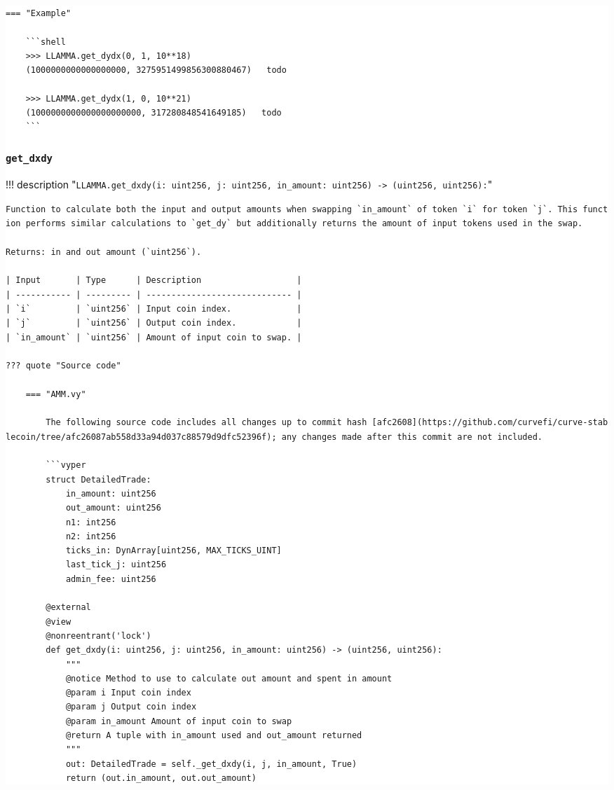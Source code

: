     === "Example"

        ```shell
        >>> LLAMMA.get_dydx(0, 1, 10**18)
        (1000000000000000000, 3275951499856300880467)   todo

        >>> LLAMMA.get_dydx(1, 0, 10**21)
        (1000000000000000000000, 317280848541649185)   todo
        ```


### `get_dxdy`
!!! description "`LLAMMA.get_dxdy(i: uint256, j: uint256, in_amount: uint256) -> (uint256, uint256):`"

    Function to calculate both the input and output amounts when swapping `in_amount` of token `i` for token `j`. This function performs similar calculations to `get_dy` but additionally returns the amount of input tokens used in the swap.

    Returns: in and out amount (`uint256`).

    | Input       | Type      | Description                   |
    | ----------- | --------- | ----------------------------- |
    | `i`         | `uint256` | Input coin index.             |
    | `j`         | `uint256` | Output coin index.            |
    | `in_amount` | `uint256` | Amount of input coin to swap. |

    ??? quote "Source code"

        === "AMM.vy"

            The following source code includes all changes up to commit hash [afc2608](https://github.com/curvefi/curve-stablecoin/tree/afc26087ab558d33a94d037c88579d9dfc52396f); any changes made after this commit are not included.

            ```vyper 
            struct DetailedTrade:
                in_amount: uint256
                out_amount: uint256
                n1: int256
                n2: int256
                ticks_in: DynArray[uint256, MAX_TICKS_UINT]
                last_tick_j: uint256
                admin_fee: uint256

            @external
            @view
            @nonreentrant('lock')
            def get_dxdy(i: uint256, j: uint256, in_amount: uint256) -> (uint256, uint256):
                """
                @notice Method to use to calculate out amount and spent in amount
                @param i Input coin index
                @param j Output coin index
                @param in_amount Amount of input coin to swap
                @return A tuple with in_amount used and out_amount returned
                """
                out: DetailedTrade = self._get_dxdy(i, j, in_amount, True)
                return (out.in_amount, out.out_amount)


[^2]: https://github.com/chanhosuh/curvefi-math/blob/master/LLAMMA.ipynb